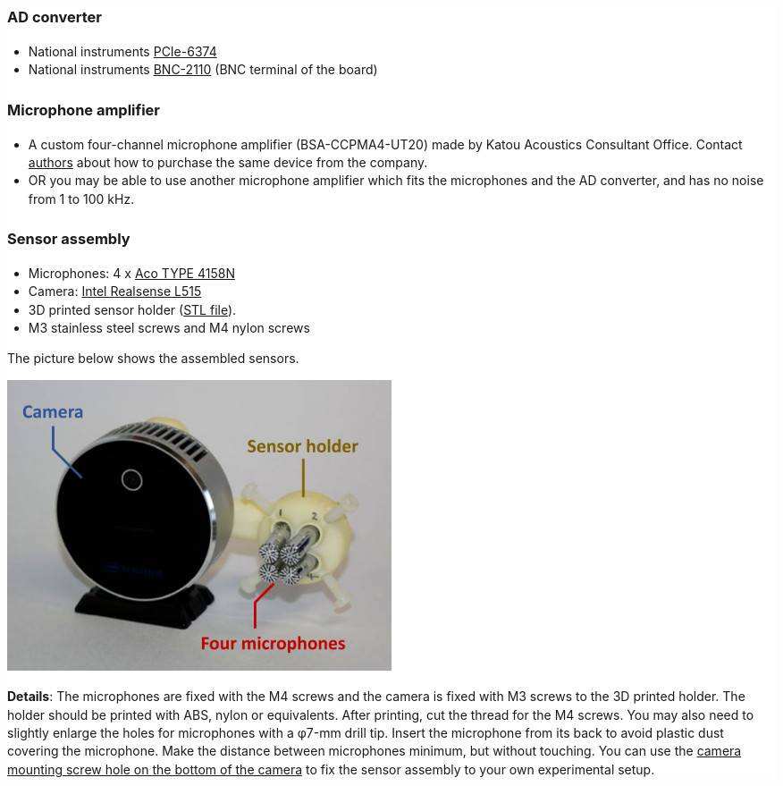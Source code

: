 ### AD converter
- National instruments [PCIe-6374](https://www.ni.com/ja-jp/support/model.pcie-6374.html)
- National instruments [BNC-2110](https://www.ni.com/ja-jp/support/model.bnc-2110.html) (BNC terminal of the board)

### Microphone amplifier
- A custom four-channel microphone amplifier (BSA-CCPMA4-UT20) made by Katou Acoustics Consultant Office. Contact [authors](https://) about how to purchase the same device from the company. 
- OR you may be able to use another microphone amplifier which fits the microphones and the AD converter, and has no noise from 1 to 100 kHz. 

### Sensor assembly
- Microphones: 4 x [Aco TYPE 4158N](https://www.aco-japan.co.jp/english/product/id538.html)
- Camera: [Intel Realsense L515](https://www.intelrealsense.com/lidar-camera-l515/)
- 3D printed sensor holder ([STL file](../misc/sensor_holder.stl)).
- M3 stainless steel screws and M4 nylon screws

The picture below shows the assembled sensors. 

<img src="./imgs/pic_sensor_caption.png" width="50%"> 

**Details**: The microphones are fixed with the M4 screws and the camera is fixed with M3 screws to the 3D printed holder. The holder should be printed with ABS, nylon or equivalents. After printing, cut the thread for the M4 screws. You may also need to slightly enlarge the holes for microphones with a &phi;7-mm drill tip. Insert the microphone from its back to avoid plastic dust covering the microphone. Make the distance between microphones minimum, but without touching. You can use the [camera mounting screw hole on the bottom of the camera](https://www.intelrealsense.com/wp-content/uploads/2019/12/lidar_camera_gallery_3.jpg) to fix the sensor assembly to your own experimental setup. 
